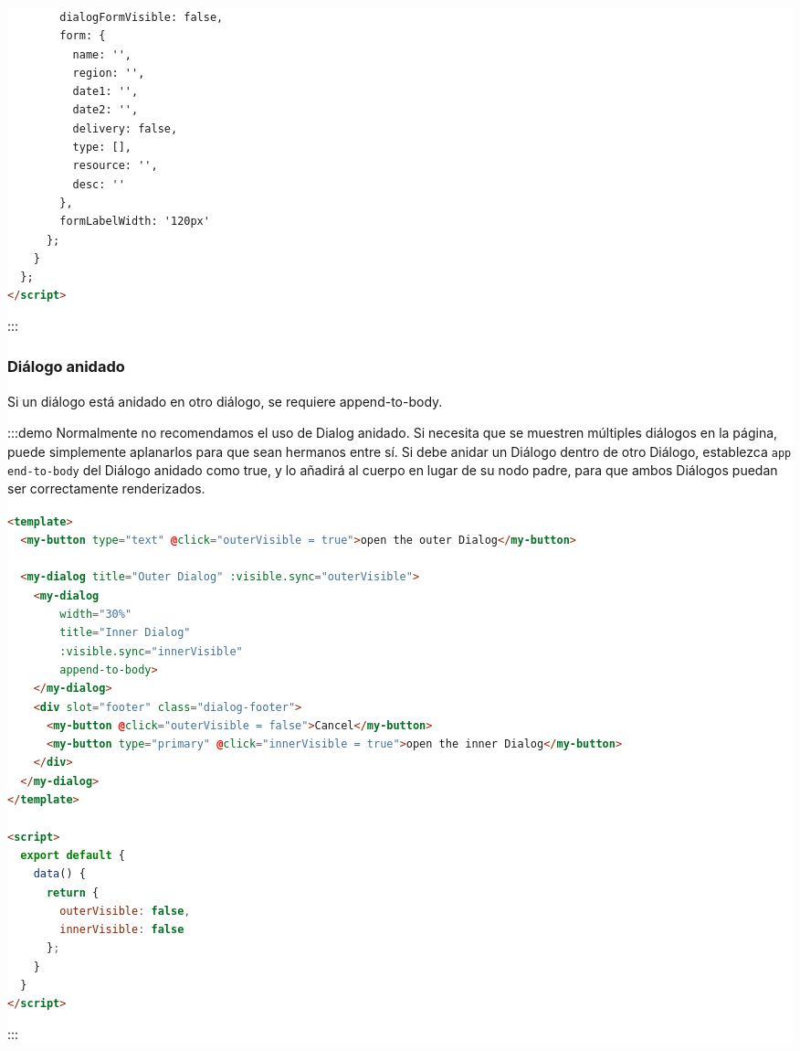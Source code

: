 ```html
        dialogFormVisible: false,
        form: {
          name: '',
          region: '',
          date1: '',
          date2: '',
          delivery: false,
          type: [],
          resource: '',
          desc: ''
        },
        formLabelWidth: '120px'
      };
    }
  };
</script>
```
:::

### Diálogo anidado
Si un diálogo está anidado en otro diálogo, se requiere append-to-body.

:::demo Normalmente no recomendamos el uso de Dialog anidado. Si necesita que se muestren múltiples diálogos en la página, puede simplemente aplanarlos para que sean hermanos entre sí. Si debe anidar un Diálogo dentro de otro Diálogo, establezca `append-to-body` del Diálogo anidado como true, y lo añadirá al cuerpo en lugar de su nodo padre, para que ambos Diálogos puedan ser correctamente renderizados.

```html
<template>
  <my-button type="text" @click="outerVisible = true">open the outer Dialog</my-button>
  
  <my-dialog title="Outer Dialog" :visible.sync="outerVisible">
    <my-dialog
        width="30%"
        title="Inner Dialog"
        :visible.sync="innerVisible"
        append-to-body>
    </my-dialog>
    <div slot="footer" class="dialog-footer">
      <my-button @click="outerVisible = false">Cancel</my-button>
      <my-button type="primary" @click="innerVisible = true">open the inner Dialog</my-button>
    </div>
  </my-dialog>
</template>

<script>
  export default {
    data() {
      return {
        outerVisible: false,
        innerVisible: false
      };
    }
  }
</script>
```
:::
